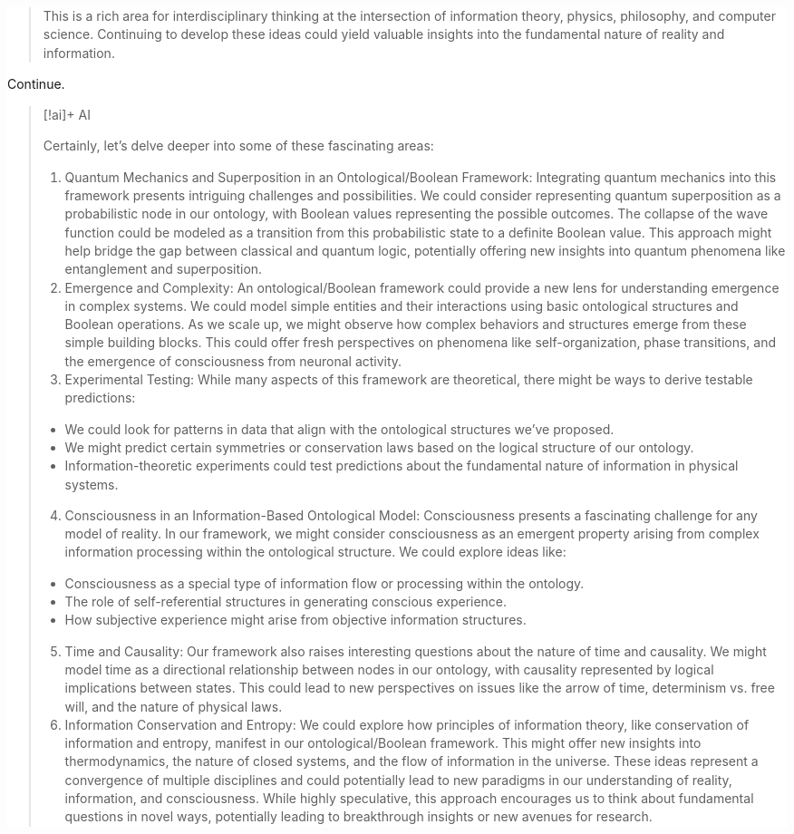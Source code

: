 > This is a rich area for interdisciplinary thinking at the intersection of information theory, physics, philosophy, and computer science. Continuing to develop these ideas could yield valuable insights into the fundamental nature of reality and information.

Continue.

> [!ai]+ AI
>
> Certainly, let’s delve deeper into some of these fascinating areas:
> 1. Quantum Mechanics and Superposition in an Ontological/Boolean Framework:
> Integrating quantum mechanics into this framework presents intriguing challenges and possibilities. We could consider representing quantum superposition as a probabilistic node in our ontology, with Boolean values representing the possible outcomes. The collapse of the wave function could be modeled as a transition from this probabilistic state to a definite Boolean value.
> This approach might help bridge the gap between classical and quantum logic, potentially offering new insights into quantum phenomena like entanglement and superposition.
> 2. Emergence and Complexity:
> An ontological/Boolean framework could provide a new lens for understanding emergence in complex systems. We could model simple entities and their interactions using basic ontological structures and Boolean operations. As we scale up, we might observe how complex behaviors and structures emerge from these simple building blocks.
> This could offer fresh perspectives on phenomena like self-organization, phase transitions, and the emergence of consciousness from neuronal activity.
> 3. Experimental Testing:
> While many aspects of this framework are theoretical, there might be ways to derive testable predictions:
> - We could look for patterns in data that align with the ontological structures we’ve proposed.
> - We might predict certain symmetries or conservation laws based on the logical structure of our ontology.
> - Information-theoretic experiments could test predictions about the fundamental nature of information in physical systems.
> 4. Consciousness in an Information-Based Ontological Model:
> Consciousness presents a fascinating challenge for any model of reality. In our framework, we might consider consciousness as an emergent property arising from complex information processing within the ontological structure.
> We could explore ideas like:
> - Consciousness as a special type of information flow or processing within the ontology.
> - The role of self-referential structures in generating conscious experience.
> - How subjective experience might arise from objective information structures.
> 5. Time and Causality:
> Our framework also raises interesting questions about the nature of time and causality. We might model time as a directional relationship between nodes in our ontology, with causality represented by logical implications between states.
> This could lead to new perspectives on issues like the arrow of time, determinism vs. free will, and the nature of physical laws.
> 6. Information Conservation and Entropy:
> We could explore how principles of information theory, like conservation of information and entropy, manifest in our ontological/Boolean framework. This might offer new insights into thermodynamics, the nature of closed systems, and the flow of information in the universe.
> These ideas represent a convergence of multiple disciplines and could potentially lead to new paradigms in our understanding of reality, information, and consciousness. While highly speculative, this approach encourages us to think about fundamental questions in novel ways, potentially leading to breakthrough insights or new avenues for research.

